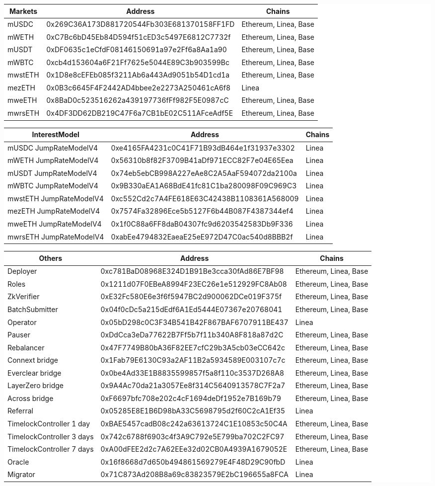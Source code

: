 | Markets | Address                                    | Chains                |
| ------- | ------------------------------------------ | --------------------- |
| mUSDC   | 0x269C36A173D881720544Fb303E681370158FF1FD | Ethereum, Linea, Base |
| mWETH   | 0xC7Bc6bD45Eb84D594f51cED3c5497E6812C7732f | Ethereum, Linea, Base |
| mUSDT   | 0xDF0635c1eCfdF08146150691a97e2Ff6a8Aa1a90 | Ethereum, Linea, Base |
| mWBTC   | 0xcb4d153604a6F21Ff7625e5044E89C3b903599Bc | Ethereum, Linea, Base |
| mwstETH | 0x1D8e8cEFEb085f3211Ab6a443Ad9051b54D1cd1a | Ethereum, Linea, Base |
| mezETH  | 0x0B3c6645F4F2442AD4bbee2e2273A250461cA6f8 | Linea                 |
| mweETH  | 0x8BaD0c523516262a439197736fFf982F5E0987cC | Ethereum, Linea, Base |
| mwrsETH | 0x4DF3DD62DB219C47F6a7CB1bE02C511AFceAdf5E | Ethereum, Linea, Base |

| InterestModel           | Address                                    | Chains |
| ----------------------- | ------------------------------------------ | ------ |
| mUSDC JumpRateModelV4   | 0xe4165FA4231c0C41F71B93dB464e1f31937e3302 | Linea  |
| mWETH JumpRateModelV4   | 0x56310b8f82F3709B41aDf971ECC82F7e04E65Eea | Linea  |
| mUSDT JumpRateModelV4   | 0x74eb5ebCB998A227eAe8C2A5AaF594072da2100a | Linea  |
| mWBTC JumpRateModelV4   | 0x9B330aEA1A68BdE41fc81C1ba280098F09C969C3 | Linea  |
| mwstETH JumpRateModelV4 | 0xc552Cd2c7A4FE618E63C42438B1108361A568009 | Linea  |
| mezETH JumpRateModelV4  | 0x7574Fa32896Ece5b5127F6b44B087F4387344ef4 | Linea  |
| mweETH JumpRateModelV4  | 0x1f0C88a6FF8daB04307fc9d6203542583Db9F336 | Linea  |
| mwrsETH JumpRateModelV4 | 0xabEe4794832EaeaE25eE972D47C0ac540d8BBB2f | Linea  |

| Others                    | Address                                    | Chains                |
| ------------------------- | ------------------------------------------ | --------------------- |
| Deployer                  | 0xc781BaD08968E324D1B91Be3cca30fAd86E7BF98 | Ethereum, Linea, Base |
| Roles                     | 0x1211d07F0EBeA8994F23EC26e1e512929FC8Ab08 | Ethereum, Linea, Base |
| ZkVerifier                | 0xE32Fc580E6e3f6f5947BC2d900062DCe019F375f | Ethereum, Linea, Base |
| BatchSubmitter            | 0x04f0cDc5a215dEdf6A1Ed5444E07367e20768041 | Ethereum, Linea, Base |
| Operator                  | 0x05bD298c0C3F34B541B42F867BAF6707911BE437 | Linea                 |
| Pauser                    | 0xDdCca3eDa77622B7Ff5b7f11b340A8F818a87d2C | Ethereum, Linea, Base |
| Rebalancer                | 0x47F7749B80bA36F82EE7cfC29b3A5cb03eCC642c | Ethereum, Linea, Base |
| Connext bridge            | 0x1Fab79E6130C93a2AF11B2a5934589E003107c7c | Ethereum, Linea, Base |
| Everclear bridge          | 0x0be4Ad33E1B8835599857f5a8f110c3537D268A8 | Ethereum, Linea, Base |
| LayerZero bridge          | 0x9A4Ac70da21a3057Ee8f314C5640913578C7F2a7 | Ethereum, Linea, Base |
| Across bridge             | 0xF6697bfc708e202c4cF1694deDf1952e7B169b79 | Ethereum, Linea, Base |
| Referral                  | 0x05285E8E1B6D98bA33C5698795d2f60C2cA1Ef35 | Linea                 |
| TimelockController 1 day  | 0xBAE5457cadB08c242a63613724C1E10853c50C4A | Ethereum, Linea, Base |
| TimelockController 3 days | 0x742c6788f6903c4f3A9C792e5E799ba702C2FC97 | Ethereum, Linea, Base |
| TimelockController 7 days | 0xA00dFEE2d2c7A62EEe32d02CB0A4939A1679052E | Ethereum, Linea, Base |
| Oracle                    | 0x16f8668d7d650b494861569279E4F48D29C90fbD | Linea                 |
| Migrator                  | 0x71C873Ad208B8a69c83823579E2bC196655a8FCA | Linea                 |

